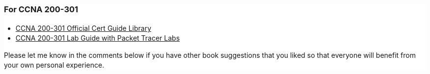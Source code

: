 ### For CCNA 200-301

-   [CCNA 200-301 Official Cert Guide Library](#ccna-200-301-official-cert-guide-library)
-   [CCNA 200-301 Lab Guide with Packet Tracer Labs](#ccna-200-301-practical-lab-guide-with-packet-tracer-labs)

Please let me know in the comments below if you have other book suggestions that you liked so that everyone will benefit from your own personal experience.
